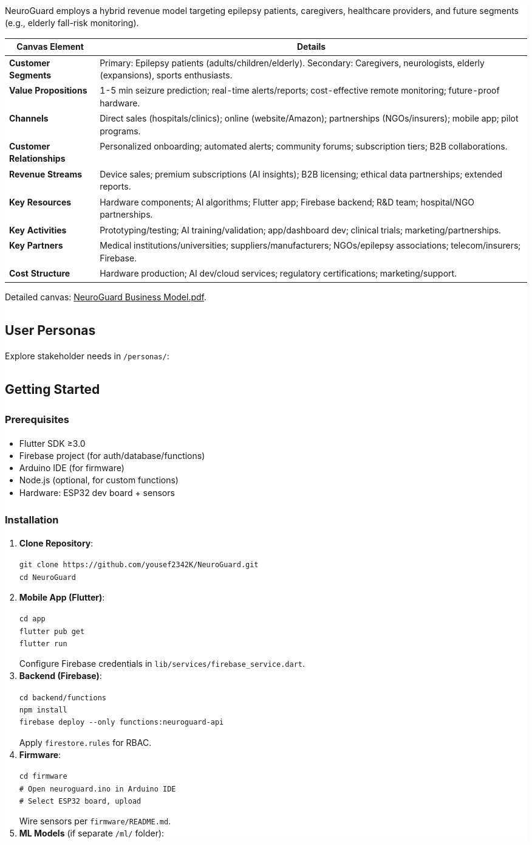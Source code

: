 NeuroGuard employs a hybrid revenue model targeting epilepsy patients, caregivers, healthcare providers, and future segments (e.g., elderly fall-risk monitoring).

| Canvas Element       | Details                                                                 |
|----------------------|-------------------------------------------------------------------------|
| **Customer Segments**| Primary: Epilepsy patients (adults/children/elderly). Secondary: Caregivers, neurologists, elderly (expansions), sports enthusiasts. |
| **Value Propositions**| 1-5 min seizure prediction; real-time alerts/reports; cost-effective remote monitoring; future-proof hardware. |
| **Channels**         | Direct sales (hospitals/clinics); online (website/Amazon); partnerships (NGOs/insurers); mobile app; pilot programs. |
| **Customer Relationships** | Personalized onboarding; automated alerts; community forums; subscription tiers; B2B collaborations. |
| **Revenue Streams**  | Device sales; premium subscriptions (AI insights); B2B licensing; ethical data partnerships; extended reports. |
| **Key Resources**    | Hardware components; AI algorithms; Flutter app; Firebase backend; R&D team; hospital/NGO partnerships. |
| **Key Activities**   | Prototyping/testing; AI training/validation; app/dashboard dev; clinical trials; marketing/partnerships. |
| **Key Partners**     | Medical institutions/universities; suppliers/manufacturers; NGOs/epilepsy associations; telecom/insurers; Firebase. |
| **Cost Structure**   | Hardware production; AI dev/cloud services; regulatory certifications; marketing/support. |

Detailed canvas: [NeuroGuard Business Model.pdf](docs/NeuroGuard%20Business%20Model.pdf).

## User Personas

Explore stakeholder needs in `/personas/`:

## Getting Started

### Prerequisites
- Flutter SDK ≥3.0
- Firebase project (for auth/database/functions)
- Arduino IDE (for firmware)
- Node.js (optional, for custom functions)
- Hardware: ESP32 dev board + sensors

### Installation
1. **Clone Repository**:
   ```
   git clone https://github.com/yousef2342K/NeuroGuard.git
   cd NeuroGuard
   ```
2. **Mobile App (Flutter)**:
   ```
   cd app
   flutter pub get
   flutter run
   ```
   Configure Firebase credentials in `lib/services/firebase_service.dart`.
3. **Backend (Firebase)**:
   ```
   cd backend/functions
   npm install
   firebase deploy --only functions:neuroguard-api
   ```
   Apply `firestore.rules` for RBAC.
4. **Firmware**:
   ```
   cd firmware
   # Open neuroguard.ino in Arduino IDE
   # Select ESP32 board, upload
   ```
   Wire sensors per `firmware/README.md`.
5. **ML Models** (if separate `/ml/` folder):
   ```
   ```